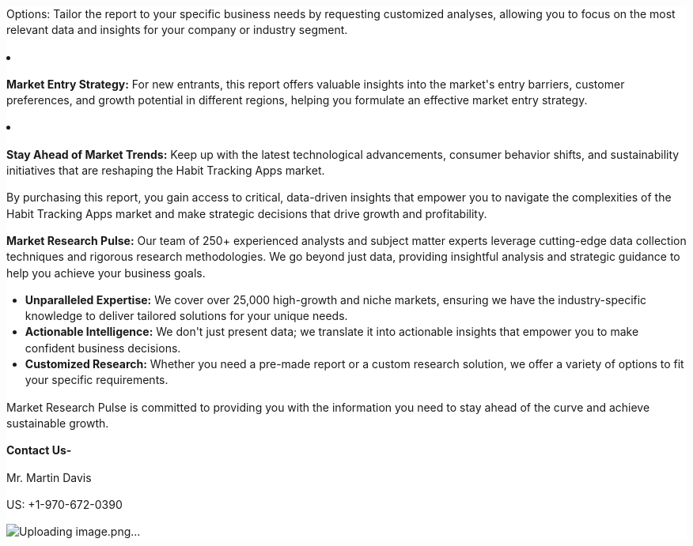 Options:</strong> Tailor the report to your specific business needs by requesting customized analyses, allowing you to focus on the most relevant data and insights for your company or industry segment.</p></li><li><p><strong>Market Entry Strategy:</strong> For new entrants, this report offers valuable insights into the market's entry barriers, customer preferences, and growth potential in different regions, helping you formulate an effective market entry strategy.</p></li><li><p><strong>Stay Ahead of Market Trends:</strong> Keep up with the latest technological advancements, consumer behavior shifts, and sustainability initiatives that are reshaping the Habit Tracking Apps market.</p></li></ol><p>By purchasing this report, you gain access to critical, data-driven insights that empower you to navigate the complexities of the Habit Tracking Apps market and make strategic decisions that drive growth and profitability.</p><p><strong>Market Research Pulse:</strong>&nbsp;Our team of 250+ experienced analysts and subject matter experts leverage cutting-edge data collection techniques and rigorous research methodologies. We go beyond just data, providing insightful analysis and strategic guidance to help you achieve your business goals.</p><ul><li><strong>Unparalleled Expertise:</strong>&nbsp;We cover over 25,000 high-growth and niche markets, ensuring we have the industry-specific knowledge to deliver tailored solutions for your unique needs.</li><li><strong>Actionable Intelligence:</strong>&nbsp;We don't just present data; we translate it into actionable insights that empower you to make confident business decisions.</li><li><strong>Customized Research:</strong>&nbsp;Whether you need a pre-made report or a custom research solution, we offer a variety of options to fit your specific requirements.</li></ul><p>Market Research Pulse is committed to providing you with the information you need to stay ahead of the curve and achieve sustainable growth.</p><p><strong>Contact Us-</strong></p><p>Mr. Martin Davis</p><p>US: +1-970-672-0390</p>
![Uploading image.png…]()
